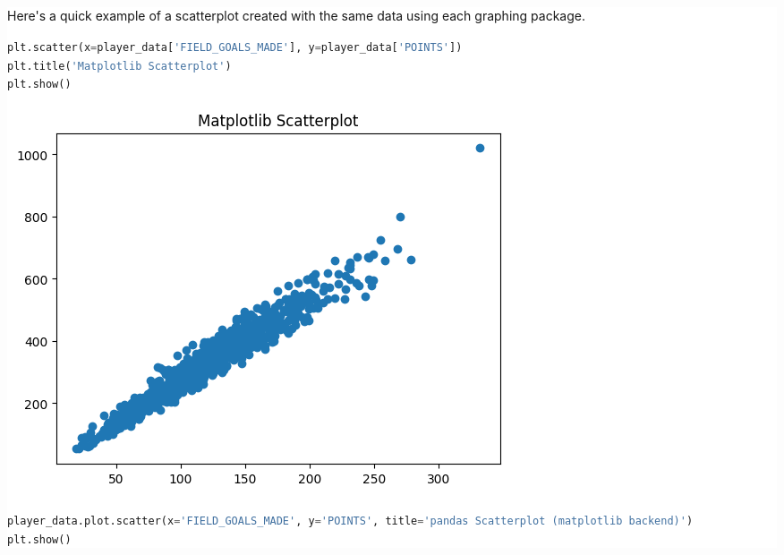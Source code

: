 Here's a quick example of a scatterplot created with the same data using each graphing package. 


```python
plt.scatter(x=player_data['FIELD_GOALS_MADE'], y=player_data['POINTS'])
plt.title('Matplotlib Scatterplot')
plt.show()
```


    
![png](/assets/img/posts/2024-07-29-basketball-visualizations/output_8_0.png)
    



```python
player_data.plot.scatter(x='FIELD_GOALS_MADE', y='POINTS', title='pandas Scatterplot (matplotlib backend)')
plt.show()
```


    